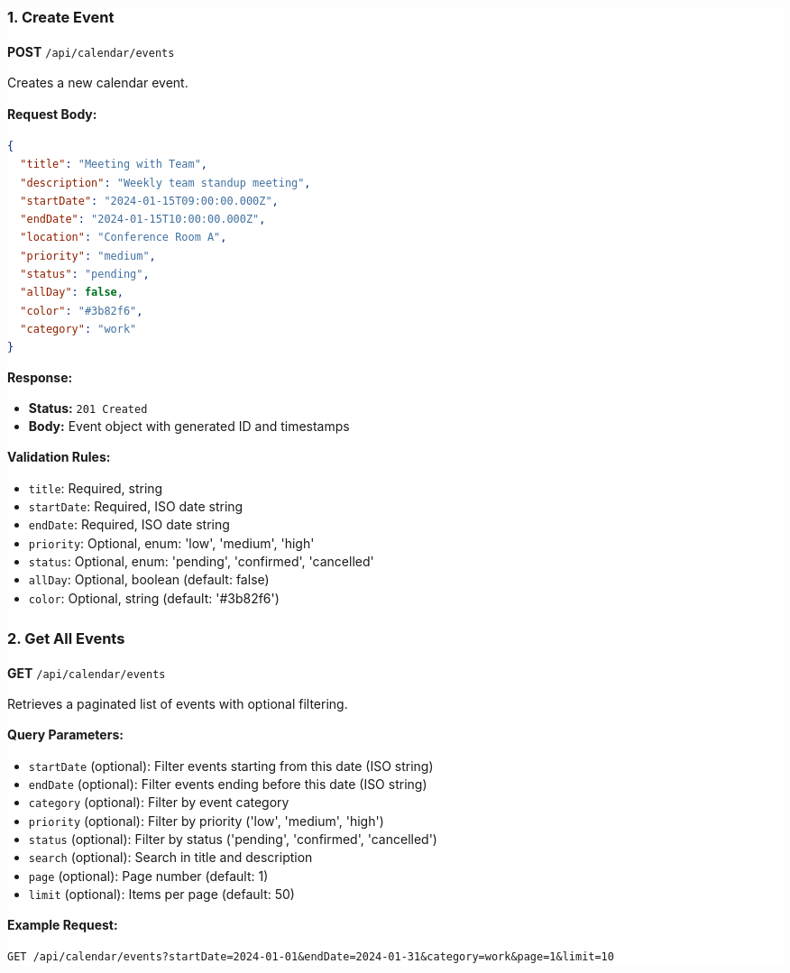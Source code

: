 ### 1. Create Event

**POST** `/api/calendar/events`

Creates a new calendar event.

**Request Body:**
```json
{
  "title": "Meeting with Team",
  "description": "Weekly team standup meeting",
  "startDate": "2024-01-15T09:00:00.000Z",
  "endDate": "2024-01-15T10:00:00.000Z",
  "location": "Conference Room A",
  "priority": "medium",
  "status": "pending",
  "allDay": false,
  "color": "#3b82f6",
  "category": "work"
}
```

**Response:**
- **Status:** `201 Created`
- **Body:** Event object with generated ID and timestamps

**Validation Rules:**
- `title`: Required, string
- `startDate`: Required, ISO date string
- `endDate`: Required, ISO date string
- `priority`: Optional, enum: 'low', 'medium', 'high'
- `status`: Optional, enum: 'pending', 'confirmed', 'cancelled'
- `allDay`: Optional, boolean (default: false)
- `color`: Optional, string (default: '#3b82f6')

### 2. Get All Events

**GET** `/api/calendar/events`

Retrieves a paginated list of events with optional filtering.

**Query Parameters:**
- `startDate` (optional): Filter events starting from this date (ISO string)
- `endDate` (optional): Filter events ending before this date (ISO string)
- `category` (optional): Filter by event category
- `priority` (optional): Filter by priority ('low', 'medium', 'high')
- `status` (optional): Filter by status ('pending', 'confirmed', 'cancelled')
- `search` (optional): Search in title and description
- `page` (optional): Page number (default: 1)
- `limit` (optional): Items per page (default: 50)

**Example Request:**
```
GET /api/calendar/events?startDate=2024-01-01&endDate=2024-01-31&category=work&page=1&limit=10
```
